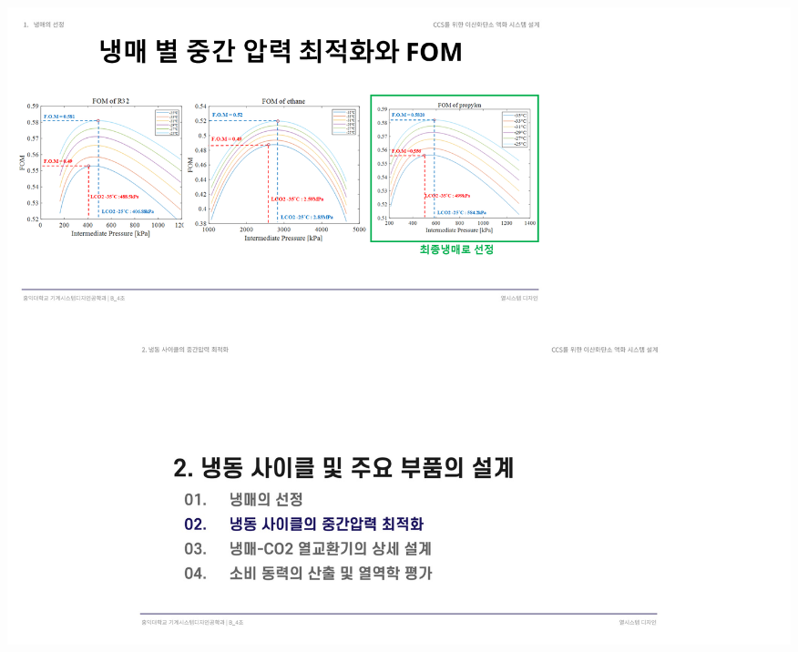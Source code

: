 <img src="/assets/images/열시디/슬라이드13.png" width="600"></p><p align="center"><img src="/assets/images/열시디/슬라이드14.png" width="600"></p><p align="center">